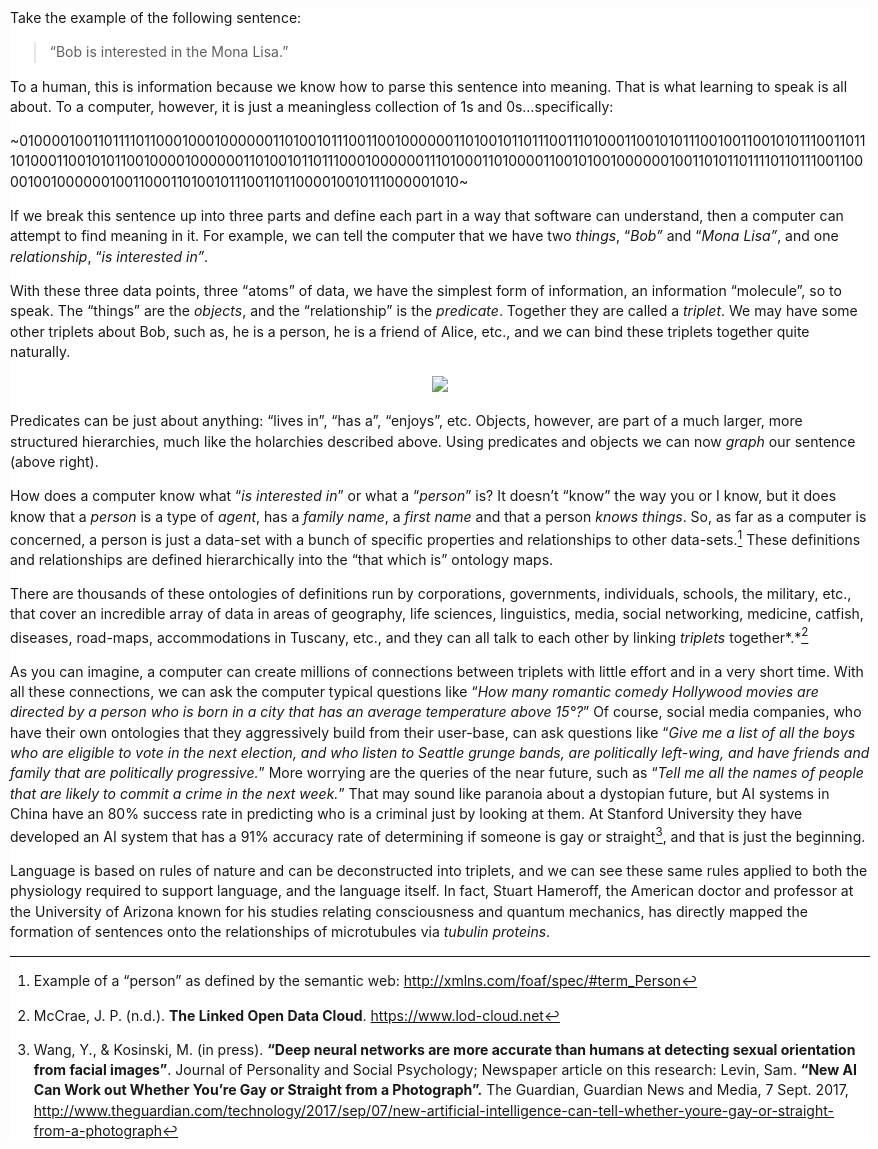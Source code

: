 Take the example of the following sentence:

> “Bob is interested in the Mona Lisa.”

To a human, this is information because we know how to parse this sentence into meaning.  That is what learning to speak is all about.  To a computer, however, it is just a meaningless collection of 1s and 0s&hellip;specifically:

~010000100110111101100010001000000110100101110011001000000110100101101110011101000110010101110010011001010111001101110100011001010110010000100000011010010110111000100000011101000110100001100101001000000100110101101111011011100110000100100000010011000110100101110011011000010010111000001010~

If we break this sentence up into three parts and define each part in a way that software can understand, then a computer can attempt to find meaning in it.  For example, we can tell the computer that we have two *things*, “*Bob”* and “*Mona Lisa”*, and one *relationship*, “*is interested in”*.

With these three data points, three “atoms” of data, we have the simplest form of information, an information “molecule”, so to speak.  The “things” are the *objects*, and the “relationship” is the *predicate*.  Together they are called a *triplet*.  We may have some other triplets about Bob, such as, he is a person, he is a friend of Alice, etc., and we can bind these triplets together quite naturally.

<center><img src='../Images/045-046.png' style='width:100%'/></center>

Predicates can be just about anything: “lives in”, “has a”, “enjoys”, etc.  Objects, however, are part of a much larger, more structured hierarchies, much like the holarchies described above.  Using predicates and objects we can now *graph* our sentence (above right).

How does a computer know what “*is interested in*” or what a “*person*” is? It doesn’t “know” the way you or I know, but it does know that a *person* is a type of *agent*, has a *family name*, a *first name* and that a person *knows things*.  So, as far as a computer is concerned, a person is just a data-set with a bunch of specific properties and relationships to other data-sets.[^65] These definitions and relationships are defined hierarchically into the “that which is” ontology maps.  

[^65]: Example of a “person” as defined by the semantic web: <http://xmlns.com/foaf/spec/#term_Person>

There are thousands of these ontologies of definitions run by corporations, governments, individuals, schools, the military, etc., that cover an incredible array of data in areas of geography, life sciences, linguistics, media, social networking, medicine, catfish, diseases, road-maps, accommodations in Tuscany, etc., and they can all talk to each other by linking *triplets* together*.*[^66]

[^66]: McCrae, J. P. (n.d.). **The Linked Open Data Cloud**. <https://www.lod-cloud.net>

As you can imagine, a computer can create millions of connections between triplets with little effort and in a very short time.  With all these connections, we can ask the computer typical questions like “*How many romantic comedy Hollywood movies are directed by a person who is born in a city that has an average temperature above 15&deg;?*” Of course, social media companies, who have their own ontologies that they aggressively build from their user-base, can ask questions like “*Give me a list of all the boys who are eligible to vote in the next election, and who listen to Seattle grunge bands, are politically left-wing, and have friends and family that are politically progressive.*” More worrying are the queries of the near future, such as “*Tell me all the names of people that are likely to commit a crime in the next week.*” That may sound like paranoia about a dystopian future, but AI systems in China have an 80% success rate in predicting who is a criminal just by looking at them.  At Stanford University they have developed an AI system that has a 91% accuracy rate of determining if someone is gay or straight[^67], and that is just the beginning.

[^67]: Wang, Y., & Kosinski, M. (in press). **“Deep neural networks are more accurate than humans at detecting sexual orientation from facial images”**. Journal of Personality and Social Psychology; Newspaper article on this research: Levin, Sam. **“New AI Can Work out Whether You’re Gay or Straight from a Photograph”.** The Guardian, Guardian News and Media, 7 Sept. 2017, <http://www.theguardian.com/technology/2017/sep/07/new-artificial-intelligence-can-tell-whether-youre-gay-or-straight-from-a-photograph>

Language is based on rules of nature and can be deconstructed into triplets, and we can see these same rules applied to both the physiology required to support language, and the language itself.  In fact, Stuart Hameroff, the American doctor and professor at the University of Arizona known for his studies relating consciousness and quantum mechanics, has directly mapped the formation of sentences onto the relationships of microtubules via *tubulin proteins*.


[^52]: “**Quantum Gravity Research**”. Quantum Gravity Research, <https://www.quantumgravityresearch.org>.
[^53]: "**Emergence Theory Overview.**" Quantum Gravity Research. Accessed August 07, 2020. https://quantumgravityresearch.org/lay-person-overview.
[^320]: Interestingly, there is a relatively unknown young man, Matias De Stefano,  who was born in 1987 in a small town outside of Buenos Aries, Argentina, where he still lives, and who claims that not only was he born with full memory of his existence prior to being born, but that his "job" in his pre-incarnate reality was that of an "information specialist" or "librarian" of sorts, collecting, managing and disseminating information from all realities and dimensions.  He claims he has returned to earth to finish a mission he began thousands of years ago but failed to complete. Whether one believes his claims or not, it is hard not to be impressed with his detailed, clear, rational, and somewhat technical explanation regarding the structure and nature of reality.  He is mentioned here because, coincidentally, he explains: *"The 8th dimension is where you can see everything from one spot. The 8th dimension has the information of everything,  of every second over millions of years, from every perspective of the universe".*  For what it's worth, he also says each dimension has its own form of technology, and the 9th dimension is a black hole, *"The place and time where there is no place or time"*, and the last dimension that exists in the physical reality.  Theosophists and anthroposophists call this 8 dimensional reality the *Akashic Records*, which is described as a compendium of all universal events, thoughts, words, emotions, and intentions ever to have occurred in the past, present, or future. Here we have a Magic Crystal that is hypothesized as the source of all creation, past, and future and also happens to also be 8 dimensions.  This is mentioned not to lend or remove any validity to these various models of reality but to show how similar conceptual patterns are expressed via different philosophies and perspectives; scientific, mathematical, metaphysical, or mystical. I also mention him here because his explanation of reality is entirely compatible with the Tholonic model, albeit less technically detailed but more complex, so for those more meta-physically aligned, his perspective may be valuable.
[^54]: Smith, F. D. (n.d.). **E8 Root Vectors from 8D to 3D** - Valdosta, Georgia. <http://www.valdostamuseum.com/hamsmith/E8to4Dand3D.pdf>
[^56]: Jgmoxness. (n.d.). **Visualizing a Theory of Everything**! <http://theoryofeverything.org/theToE/tags/e8>
[^55]: What **is Reality? Emergence Theory Tries to Explain**. (2017, March 11). <http://www.deepstuff.org/what-is-reality-emergence-theory-tries-to-explain>
[^57]: Amazing description of how the E8 crystal can be defined as tetrahedrals. <https://quantumgravityresearch.org/portfolio/a-deep-link-between-3d-and-8d>
[^443]: “**T'ai-I Chin-hua Tsung-chih (Teaching of the Golden Flower of the Supreme One**)”.  Translated by Richard Wilhelm; Translated from German by Cary F. Baynes; Published by Kegan Paul, Trench and Trubner (1931); Routledge and Kegan Paul Ltd (1965); ISBN 0 7100 2095 (c); ISBN 0 7100 7485 9 (p). https://www.lifeforcebooks.com/wp-content/uploads/2018/10/SecretGoldenFlower.pdf
[^58]: **Gottfried Wilhelm Leibniz**. (n.d.). <http://www.wikiwand.com/en/Gottfried_Wilhelm_Leibniz>**, Leibniz and the I-Ching**. (n.d.). <http://www.wikiwand.com/en/Binary_number#/Leibniz_and_the_I_Ching>
[^59]: **Gottfried Leibniz**. (n.d.). Retrieved from <http://history-computer.com/Dreamers/Leibniz.html>
[^60]: Abrantes, R. (2018, November 19). **How Wolves Change Rivers** \| Ethology Institute \| Read and Watch Now. Retrieved from <https://ethology.eu/how-wolves-change-rivers>
[^61]: Grzegorz Rozenberg and Arto Salomaa. **The mathematical theory of L systems** (Academic Press, New York, 1980). ISBN 0-12-597140-0
[^62]: In that it applies the syntactic features of natural languages. This is mentioned in the book: Prusinkiewicz, Przemyslaw, et al. **The Algorithmic Beauty of Plants**. Springer, 1996. This book is also available online. The relevant chapter is http://algorithmicbotany.org/papers/abop/abop-ch1.pdf. This site in general is an excellent resource for algorithms of nature.
[^63]: Quijada, John. **A Grammar of the Ithkuil Language**. John Quijada, 2011.
[^64]: Speaks, Jeff. **“Theories of Meaning”**. Stanford Encyclopedia of Philosophy, Stanford University, 27 June 2019,<https://plato.stanford.edu/entries/meaning>
[^356]: Genesis 3.14 “And God said to Moses, ‘Ehyeh-Asher-Ehyeh,” *(‘Ehyeh-Asher-Ehyeh’ Meaning of Heb. uncertain; variously translated: “I Am That I Am”; “I Am Who I Am”; “I Will Be What I Will Be”; etc.)* ‘Thus shall you say to the Israelites, ‘Ehyeh *(“Ehyeh” meaning “I Am” or “I Will Be.”)* sent me to you.’”, <img src='../Images/quote.png' style='height:15px'/>
[^68]: “**Reciprocal Theory**” RationalWiki, <https://rationalwiki.org/wiki/Reciprocal_Theory>.
[^75]: Adam Smith, "An Inquiry into the Nature and Causes of the Wealth of Nations", 1776, London